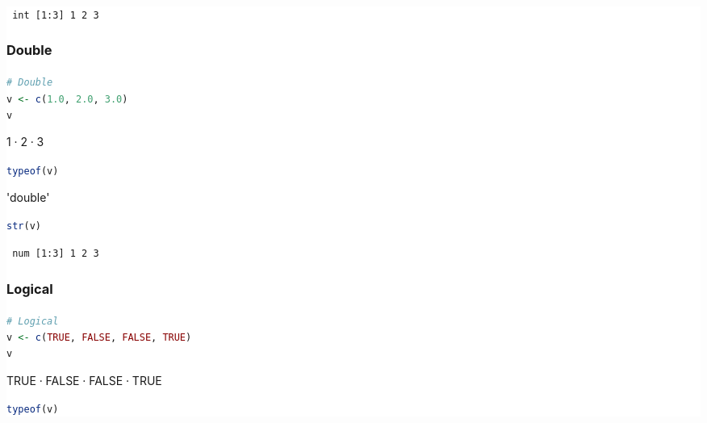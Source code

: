      int [1:3] 1 2 3
    

### Double


```R
# Double
v <- c(1.0, 2.0, 3.0)
v
```


<style>
.list-inline {list-style: none; margin:0; padding: 0}
.list-inline>li {display: inline-block}
.list-inline>li:not(:last-child)::after {content: "\00b7"; padding: 0 .5ex}
</style>
<ol class=list-inline><li>1</li><li>2</li><li>3</li></ol>




```R
typeof(v)
```


'double'



```R
str(v)
```

     num [1:3] 1 2 3
    

### Logical


```R
# Logical
v <- c(TRUE, FALSE, FALSE, TRUE)
v
```


<style>
.list-inline {list-style: none; margin:0; padding: 0}
.list-inline>li {display: inline-block}
.list-inline>li:not(:last-child)::after {content: "\00b7"; padding: 0 .5ex}
</style>
<ol class=list-inline><li>TRUE</li><li>FALSE</li><li>FALSE</li><li>TRUE</li></ol>




```R
typeof(v)
```

